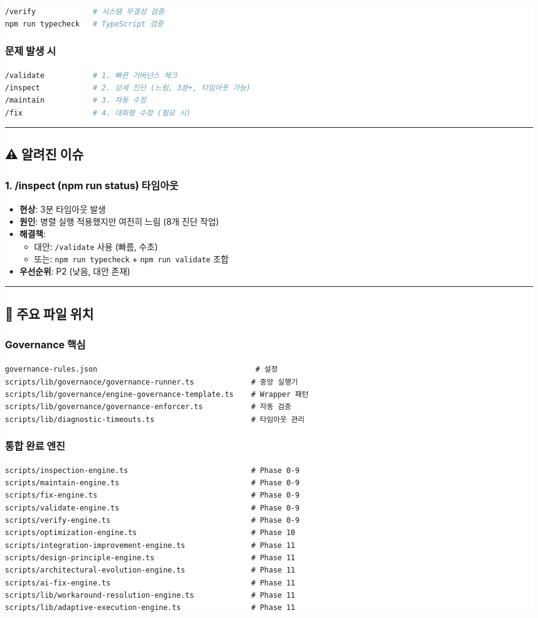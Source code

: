 ```bash
/verify             # 시스템 무결성 검증
npm run typecheck   # TypeScript 검증
```

### 문제 발생 시

```bash
/validate           # 1. 빠른 거버넌스 체크
/inspect            # 2. 상세 진단 (느림, 3분+, 타임아웃 가능)
/maintain           # 3. 자동 수정
/fix                # 4. 대화형 수정 (필요 시)
```

---

## ⚠️ 알려진 이슈

### 1. /inspect (npm run status) 타임아웃

- **현상**: 3분 타임아웃 발생
- **원인**: 병렬 실행 적용했지만 여전히 느림 (8개 진단 작업)
- **해결책**:
  - 대안: `/validate` 사용 (빠름, 수초)
  - 또는: `npm run typecheck` + `npm run validate` 조합
- **우선순위**: P2 (낮음, 대안 존재)

---

## 📁 주요 파일 위치

### Governance 핵심

```
governance-rules.json                                    # 설정
scripts/lib/governance/governance-runner.ts             # 중앙 실행기
scripts/lib/governance/engine-governance-template.ts    # Wrapper 패턴
scripts/lib/governance/governance-enforcer.ts           # 자동 검증
scripts/lib/diagnostic-timeouts.ts                      # 타임아웃 관리
```

### 통합 완료 엔진

```
scripts/inspection-engine.ts                            # Phase 0-9
scripts/maintain-engine.ts                              # Phase 0-9
scripts/fix-engine.ts                                   # Phase 0-9
scripts/validate-engine.ts                              # Phase 0-9
scripts/verify-engine.ts                                # Phase 0-9
scripts/optimization-engine.ts                          # Phase 10
scripts/integration-improvement-engine.ts               # Phase 11
scripts/design-principle-engine.ts                      # Phase 11
scripts/architectural-evolution-engine.ts               # Phase 11
scripts/ai-fix-engine.ts                                # Phase 11
scripts/lib/workaround-resolution-engine.ts             # Phase 11
scripts/lib/adaptive-execution-engine.ts                # Phase 11
```
